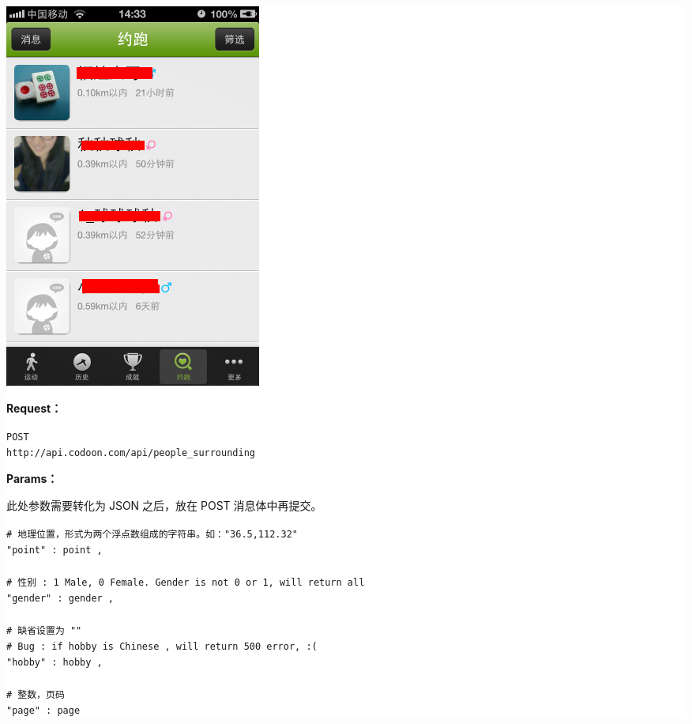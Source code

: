 ![](imgs/IMG_1702.PNG)

**Request：**

	POST
	http://api.codoon.com/api/people_surrounding

**Params：**

此处参数需要转化为 JSON 之后，放在 POST 消息体中再提交。
	
	# 地理位置，形式为两个浮点数组成的字符串。如："36.5,112.32"
    "point" : point , 

	# 性别 : 1 Male, 0 Female. Gender is not 0 or 1, will return all
	"gender" : gender , 

    # 缺省设置为 ""
	# Bug : if hobby is Chinese , will return 500 error, :(
	"hobby" : hobby ,

	# 整数，页码 
	"page" : page 
